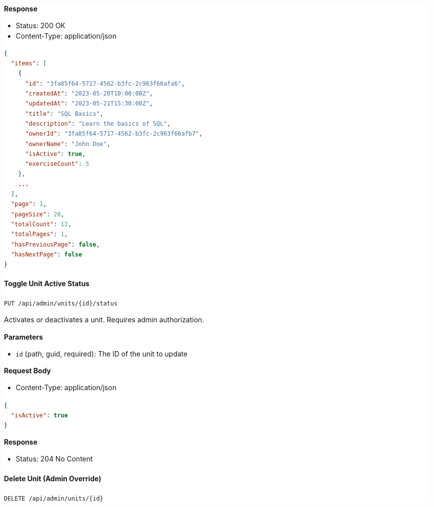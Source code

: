 **Response**
- Status: 200 OK
- Content-Type: application/json

```json
{
  "items": [
    {
      "id": "3fa85f64-5717-4562-b3fc-2c963f66afa6",
      "createdAt": "2023-05-20T10:00:00Z",
      "updatedAt": "2023-05-21T15:30:00Z",
      "title": "SQL Basics",
      "description": "Learn the basics of SQL",
      "ownerId": "3fa85f64-5717-4562-b3fc-2c963f66afb7",
      "ownerName": "John Doe",
      "isActive": true,
      "exerciseCount": 5
    },
    ...
  ],
  "page": 1,
  "pageSize": 20,
  "totalCount": 12,
  "totalPages": 1,
  "hasPreviousPage": false,
  "hasNextPage": false
}
```

#### Toggle Unit Active Status

```
PUT /api/admin/units/{id}/status
```

Activates or deactivates a unit. Requires admin authorization.

**Parameters**
- `id` (path, guid, required): The ID of the unit to update

**Request Body**
- Content-Type: application/json

```json
{
  "isActive": true
}
```

**Response**
- Status: 204 No Content

#### Delete Unit (Admin Override)

```
DELETE /api/admin/units/{id}
```
